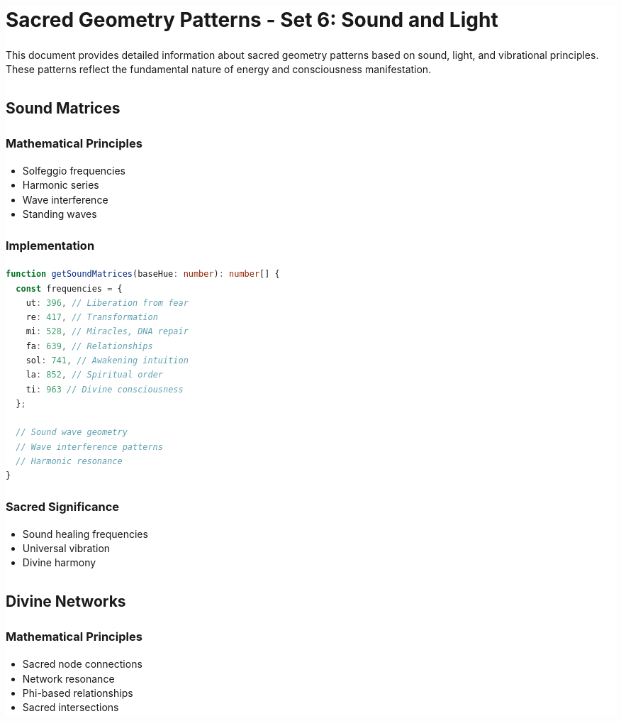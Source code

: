 # Sacred Geometry Patterns - Set 6: Sound and Light

This document provides detailed information about sacred geometry patterns based on sound, light, and vibrational principles. These patterns reflect the fundamental nature of energy and consciousness manifestation.

## Sound Matrices

### Mathematical Principles

- Solfeggio frequencies
- Harmonic series
- Wave interference
- Standing waves

### Implementation

```typescript
function getSoundMatrices(baseHue: number): number[] {
  const frequencies = {
    ut: 396, // Liberation from fear
    re: 417, // Transformation
    mi: 528, // Miracles, DNA repair
    fa: 639, // Relationships
    sol: 741, // Awakening intuition
    la: 852, // Spiritual order
    ti: 963 // Divine consciousness
  };

  // Sound wave geometry
  // Wave interference patterns
  // Harmonic resonance
}
```

### Sacred Significance

- Sound healing frequencies
- Universal vibration
- Divine harmony

## Divine Networks

### Mathematical Principles

- Sacred node connections
- Network resonance
- Phi-based relationships
- Sacred intersections
